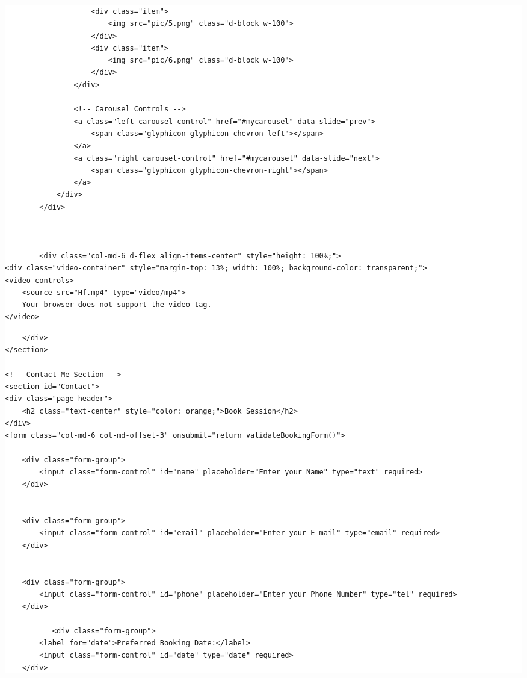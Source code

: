                         <div class="item">
                            <img src="pic/5.png" class="d-block w-100">
                        </div>
                        <div class="item">
                            <img src="pic/6.png" class="d-block w-100">
                        </div>
                    </div>

                    <!-- Carousel Controls -->
                    <a class="left carousel-control" href="#mycarousel" data-slide="prev">
                        <span class="glyphicon glyphicon-chevron-left"></span>
                    </a>
                    <a class="right carousel-control" href="#mycarousel" data-slide="next">
                        <span class="glyphicon glyphicon-chevron-right"></span>
                    </a>
                </div>
            </div>

           

            <div class="col-md-6 d-flex align-items-center" style="height: 100%;">
    <div class="video-container" style="margin-top: 13%; width: 100%; background-color: transparent;">
    <video controls>
        <source src="Hf.mp4" type="video/mp4">
        Your browser does not support the video tag.
    </video>
</div>


        </div>
    </section>

    <!-- Contact Me Section -->
    <section id="Contact">
    <div class="page-header">
        <h2 class="text-center" style="color: orange;">Book Session</h2>
    </div>
    <form class="col-md-6 col-md-offset-3" onsubmit="return validateBookingForm()">
        
        <div class="form-group">
            <input class="form-control" id="name" placeholder="Enter your Name" type="text" required>
        </div>
        
        
        <div class="form-group">
            <input class="form-control" id="email" placeholder="Enter your E-mail" type="email" required>
        </div>
        
        
        <div class="form-group">
            <input class="form-control" id="phone" placeholder="Enter your Phone Number" type="tel" required>
        </div>
        
               <div class="form-group">
            <label for="date">Preferred Booking Date:</label>
            <input class="form-control" id="date" type="date" required>
        </div>
        